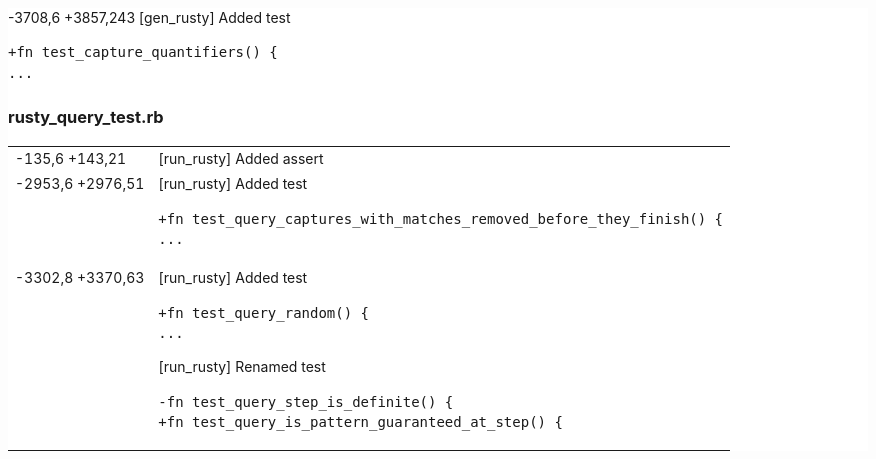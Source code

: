 <tr>
<td>
-3708,6 +3857,243
</td>
<td>
[gen_rusty] Added test
<pre lang="diff">
+fn test_capture_quantifiers() {
...
</pre>
</td>
</tr>

</table>


### rusty_query_test.rb

<table>
<tr>
<td>
-135,6 +143,21
</td>
<td>
[run_rusty] Added assert
</td>
</tr>

<tr>
<td>
-2953,6 +2976,51
</td>
<td>
[run_rusty] Added test
<pre lang="diff">
+fn test_query_captures_with_matches_removed_before_they_finish() {
...
</pre>
</td>
</tr>

<tr>
<td>
-3302,8 +3370,63
<td>
[run_rusty] Added test
<pre lang="diff">
+fn test_query_random() {
...
</pre>
[run_rusty] Renamed test
<pre lang="diff">
-fn test_query_step_is_definite() {
+fn test_query_is_pattern_guaranteed_at_step() {
</pre>
</td>
</tr>
